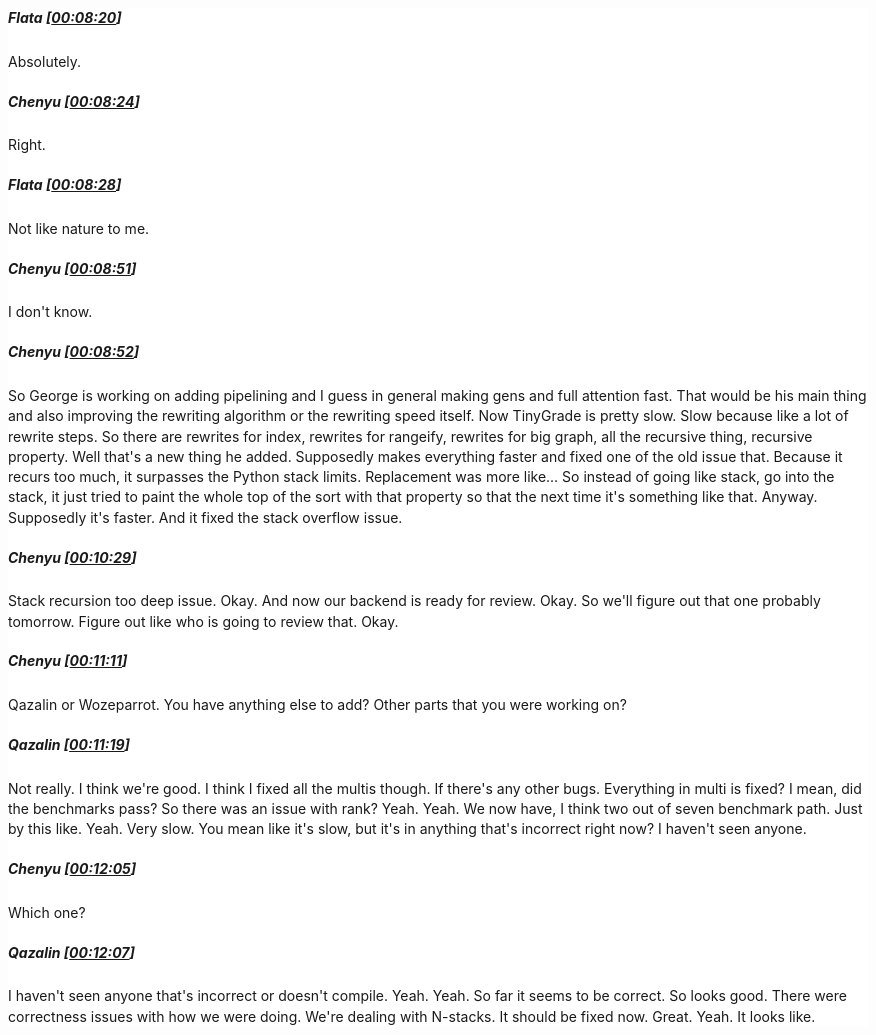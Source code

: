 ##### **Flata** [[00:08:20](https://www.youtube.com/watch?v=-boFPBPcUK8&t=500)]
Absolutely.

##### **Chenyu** [[00:08:24](https://www.youtube.com/watch?v=-boFPBPcUK8&t=504)]
Right.

##### **Flata** [[00:08:28](https://www.youtube.com/watch?v=-boFPBPcUK8&t=508)]
Not like nature to me.

##### **Chenyu** [[00:08:51](https://www.youtube.com/watch?v=-boFPBPcUK8&t=531)]
I don't know.

##### **Chenyu** [[00:08:52](https://www.youtube.com/watch?v=-boFPBPcUK8&t=532)]
So George is working on adding pipelining and I guess in general making gens and full attention fast. That would be his main thing and also improving the rewriting algorithm or the rewriting speed itself. Now TinyGrade is pretty slow. Slow because like a lot of rewrite steps. So there are rewrites for index, rewrites for rangeify, rewrites for big graph, all the recursive thing, recursive property. Well that's a new thing he added. Supposedly makes everything faster and fixed one of the old issue that. Because it recurs too much, it surpasses the Python stack limits. Replacement was more like... So instead of going like stack, go into the stack, it just tried to paint the whole top of the sort with that property so that the next time it's something like that. Anyway. Supposedly it's faster. And it fixed the stack overflow issue.

##### **Chenyu** [[00:10:29](https://www.youtube.com/watch?v=-boFPBPcUK8&t=629)]
Stack recursion too deep issue. Okay. And now our backend is ready for review. Okay. So we'll figure out that one probably tomorrow. Figure out like who is going to review that. Okay.

##### **Chenyu** [[00:11:11](https://www.youtube.com/watch?v=-boFPBPcUK8&t=671)]
Qazalin or Wozeparrot. You have anything else to add? Other parts that you were working on?

##### **Qazalin** [[00:11:19](https://www.youtube.com/watch?v=-boFPBPcUK8&t=679)]
Not really. I think we're good. I think I fixed all the multis though. If there's any other bugs. Everything in multi is fixed? I mean, did the benchmarks pass? So there was an issue with rank? Yeah. Yeah. We now have, I think two out of seven benchmark path. Just by this like. Yeah. Very slow. You mean like it's slow, but it's in anything that's incorrect right now? I haven't seen anyone.

##### **Chenyu** [[00:12:05](https://www.youtube.com/watch?v=-boFPBPcUK8&t=725)]
Which one?

##### **Qazalin** [[00:12:07](https://www.youtube.com/watch?v=-boFPBPcUK8&t=727)]
I haven't seen anyone that's incorrect or doesn't compile. Yeah. Yeah. So far it seems to be correct. So looks good. There were correctness issues with how we were doing. We're dealing with N-stacks. It should be fixed now. Great. Yeah. It looks like.
